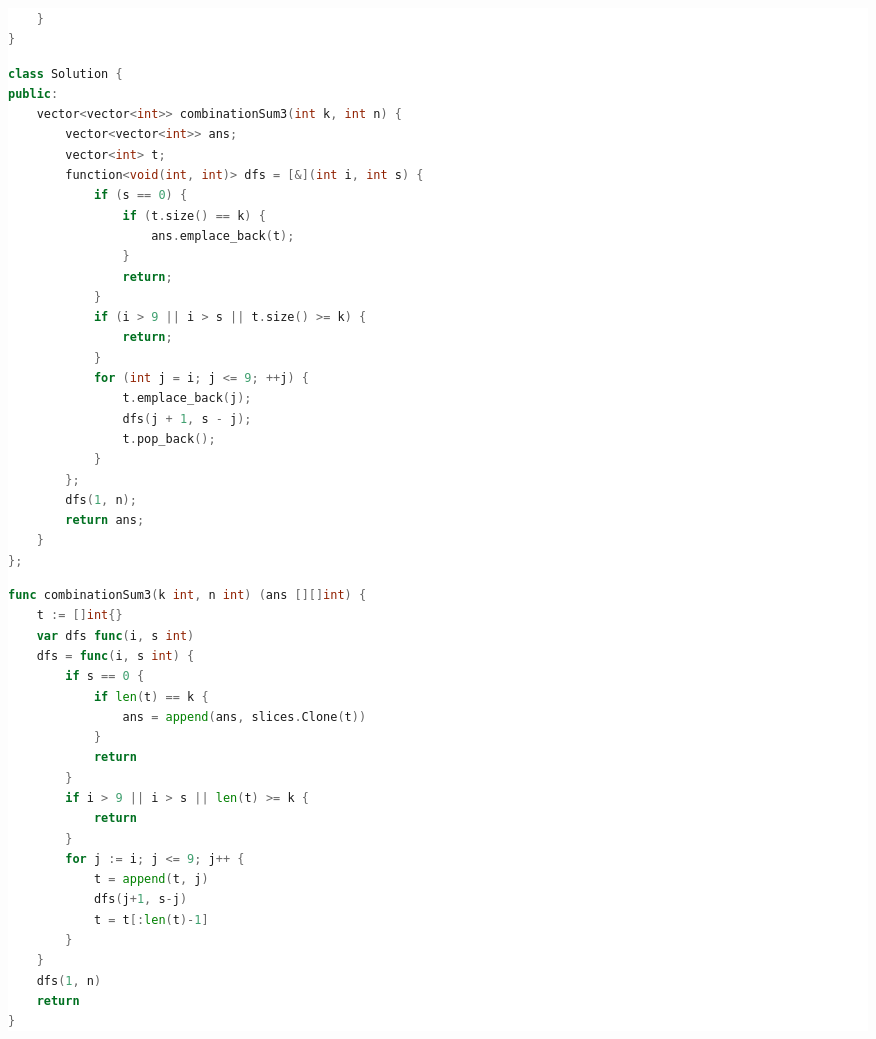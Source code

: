 ```java
    }
}
```

```cpp
class Solution {
public:
    vector<vector<int>> combinationSum3(int k, int n) {
        vector<vector<int>> ans;
        vector<int> t;
        function<void(int, int)> dfs = [&](int i, int s) {
            if (s == 0) {
                if (t.size() == k) {
                    ans.emplace_back(t);
                }
                return;
            }
            if (i > 9 || i > s || t.size() >= k) {
                return;
            }
            for (int j = i; j <= 9; ++j) {
                t.emplace_back(j);
                dfs(j + 1, s - j);
                t.pop_back();
            }
        };
        dfs(1, n);
        return ans;
    }
};
```

```go
func combinationSum3(k int, n int) (ans [][]int) {
	t := []int{}
	var dfs func(i, s int)
	dfs = func(i, s int) {
		if s == 0 {
			if len(t) == k {
				ans = append(ans, slices.Clone(t))
			}
			return
		}
		if i > 9 || i > s || len(t) >= k {
			return
		}
		for j := i; j <= 9; j++ {
			t = append(t, j)
			dfs(j+1, s-j)
			t = t[:len(t)-1]
		}
	}
	dfs(1, n)
	return
}
```
